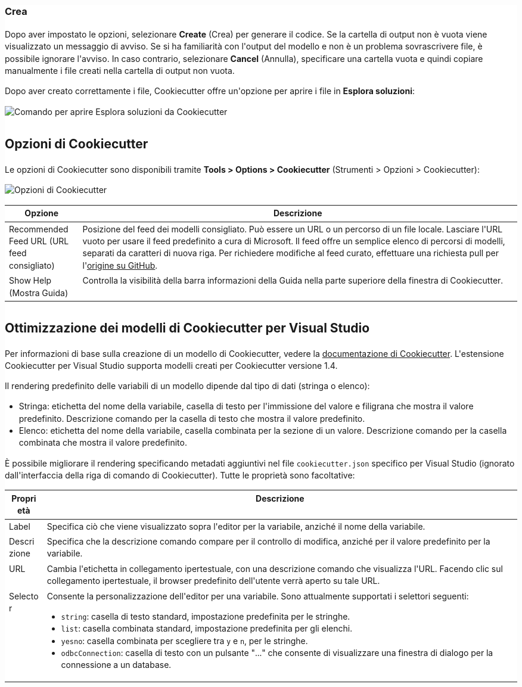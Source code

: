 ### <a name="create"></a>Crea

Dopo aver impostato le opzioni, selezionare **Create** (Crea) per generare il codice. Se la cartella di output non è vuota viene visualizzato un messaggio di avviso. Se si ha familiarità con l'output del modello e non è un problema sovrascrivere file, è possibile ignorare l'avviso. In caso contrario, selezionare **Cancel** (Annulla), specificare una cartella vuota e quindi copiare manualmente i file creati nella cartella di output non vuota.

Dopo aver creato correttamente i file, Cookiecutter offre un'opzione per aprire i file in **Esplora soluzioni**:

![Comando per aprire Esplora soluzioni da Cookiecutter](media/cookiecutter-files-created.png)

## <a name="cookiecutter-options"></a>Opzioni di Cookiecutter

Le opzioni di Cookiecutter sono disponibili tramite **Tools > Options > Cookiecutter** (Strumenti > Opzioni > Cookiecutter):

![Opzioni di Cookiecutter](media/cookiecutter-tools-options.png)

| Opzione | Descrizione |
| --- | --- |
| Recommended Feed URL (URL feed consigliato) | Posizione del feed dei modelli consigliato. Può essere un URL o un percorso di un file locale. Lasciare l'URL vuoto per usare il feed predefinito a cura di Microsoft. Il feed offre un semplice elenco di percorsi di modelli, separati da caratteri di nuova riga. Per richiedere modifiche al feed curato, effettuare una richiesta pull per l'[origine su GitHub](https://github.com/Microsoft/PTVS/blob/master/Python/Product/Cookiecutter/CookiecutterFeed.txt). |
| Show Help (Mostra Guida) | Controlla la visibilità della barra informazioni della Guida nella parte superiore della finestra di Cookiecutter. |

## <a name="optimizing-cookiecutter-templates-for-visual-studio"></a>Ottimizzazione dei modelli di Cookiecutter per Visual Studio

Per informazioni di base sulla creazione di un modello di Cookiecutter, vedere la [documentazione di Cookiecutter](https://cookiecutter.readthedocs.io/en/latest/first_steps.html). L'estensione Cookiecutter per Visual Studio supporta modelli creati per Cookiecutter versione 1.4.

Il rendering predefinito delle variabili di un modello dipende dal tipo di dati (stringa o elenco):

- Stringa: etichetta del nome della variabile, casella di testo per l'immissione del valore e filigrana che mostra il valore predefinito. Descrizione comando per la casella di testo che mostra il valore predefinito.
- Elenco: etichetta del nome della variabile, casella combinata per la sezione di un valore. Descrizione comando per la casella combinata che mostra il valore predefinito.

È possibile migliorare il rendering specificando metadati aggiuntivi nel file `cookiecutter.json` specifico per Visual Studio (ignorato dall'interfaccia della riga di comando di Cookiecutter). Tutte le proprietà sono facoltative:

| Proprietà | Descrizione |
| --- | --- |
| Label | Specifica ciò che viene visualizzato sopra l'editor per la variabile, anziché il nome della variabile. |
| Descrizione | Specifica che la descrizione comando compare per il controllo di modifica, anziché per il valore predefinito per la variabile. |
| URL | Cambia l'etichetta in collegamento ipertestuale, con una descrizione comando che visualizza l'URL. Facendo clic sul collegamento ipertestuale, il browser predefinito dell'utente verrà aperto su tale URL. |
| Selector | Consente la personalizzazione dell'editor per una variabile. Sono attualmente supportati i selettori seguenti:<ul><li>`string`: casella di testo standard, impostazione predefinita per le stringhe.</li><li>`list`: casella combinata standard, impostazione predefinita per gli elenchi.</li><li>`yesno`: casella combinata per scegliere tra `y` e `n`, per le stringhe.</li><li>`odbcConnection`: casella di testo con un pulsante "..." che consente di visualizzare una finestra di dialogo per la connessione a un database.</li></ul> |
